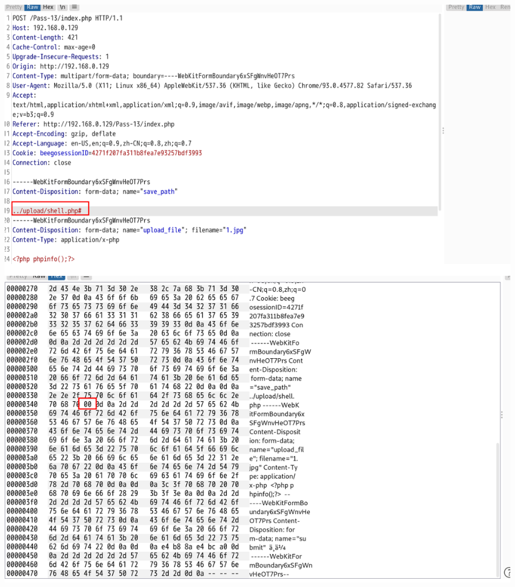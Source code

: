 ![image-20220101152613326](image/文件上传漏洞/image-20220101152613326.png)

![image-20220101152643204](image/文件上传漏洞/image-20220101152643204.png)

